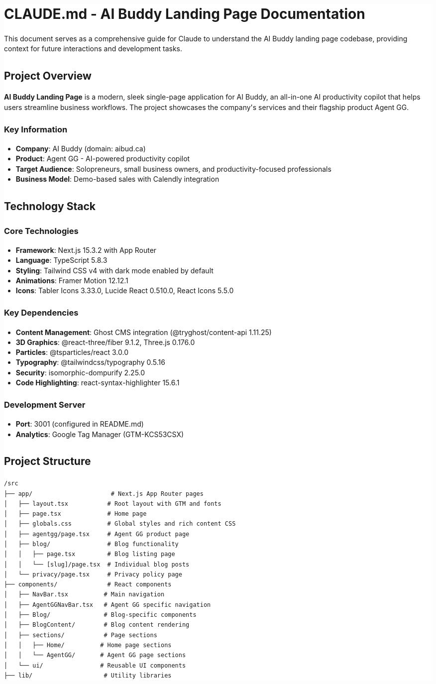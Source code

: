 # CLAUDE.md - AI Buddy Landing Page Documentation

This document serves as a comprehensive guide for Claude to understand the AI Buddy landing page codebase, providing context for future interactions and development tasks.

## Project Overview

**AI Buddy Landing Page** is a modern, sleek single-page application for AI Buddy, an all-in-one AI productivity copilot that helps users streamline business workflows. The project showcases the company's services and their flagship product Agent GG.

### Key Information
- **Company**: AI Buddy (domain: aibud.ca)
- **Product**: Agent GG - AI-powered productivity copilot
- **Target Audience**: Solopreneurs, small business owners, and productivity-focused professionals
- **Business Model**: Demo-based sales with Calendly integration

## Technology Stack

### Core Technologies
- **Framework**: Next.js 15.3.2 with App Router
- **Language**: TypeScript 5.8.3
- **Styling**: Tailwind CSS v4 with dark mode enabled by default
- **Animations**: Framer Motion 12.12.1
- **Icons**: Tabler Icons 3.33.0, Lucide React 0.510.0, React Icons 5.5.0

### Key Dependencies
- **Content Management**: Ghost CMS integration (@tryghost/content-api 1.11.25)
- **3D Graphics**: @react-three/fiber 9.1.2, Three.js 0.176.0
- **Particles**: @tsparticles/react 3.0.0
- **Typography**: @tailwindcss/typography 0.5.16
- **Security**: isomorphic-dompurify 2.25.0
- **Code Highlighting**: react-syntax-highlighter 15.6.1

### Development Server
- **Port**: 3001 (configured in README.md)
- **Analytics**: Google Tag Manager (GTM-KCS53CSX)

## Project Structure

```
/src
├── app/                      # Next.js App Router pages
│   ├── layout.tsx           # Root layout with GTM and fonts
│   ├── page.tsx             # Home page
│   ├── globals.css          # Global styles and rich content CSS
│   ├── agentgg/page.tsx     # Agent GG product page
│   ├── blog/                # Blog functionality
│   │   ├── page.tsx         # Blog listing page
│   │   └── [slug]/page.tsx  # Individual blog posts
│   └── privacy/page.tsx     # Privacy policy page
├── components/              # React components
│   ├── NavBar.tsx          # Main navigation
│   ├── AgentGGNavBar.tsx   # Agent GG specific navigation
│   ├── Blog/               # Blog-specific components
│   ├── BlogContent/        # Blog content rendering
│   ├── sections/           # Page sections
│   │   ├── Home/          # Home page sections
│   │   └── AgentGG/       # Agent GG page sections
│   └── ui/                # Reusable UI components
├── lib/                    # Utility libraries
```